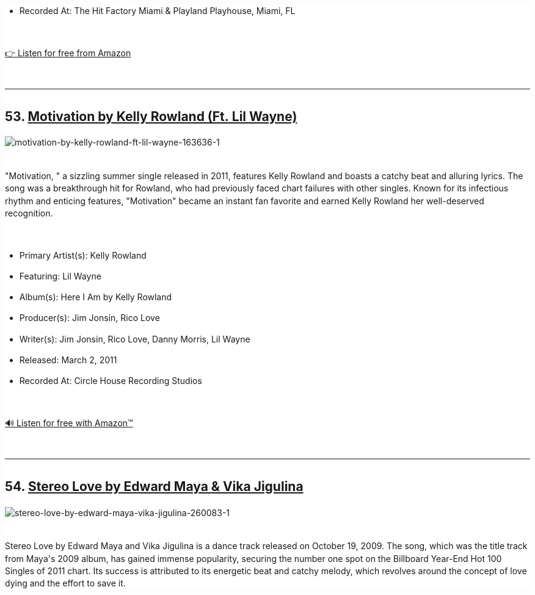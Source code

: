 - Recorded At: The Hit Factory Miami & Playland Playhouse, Miami, FL

<br>

[👉 Listen for free from Amazon](https://serp.ly/amazonprime)

<br>

<hr>

## 53. [Motivation by Kelly Rowland (Ft. Lil Wayne)](https://serp.ly/amazon/Motivation+by%C2%A0Kelly%C2%A0Rowland+%28Ft.%C2%A0Lil%C2%A0Wayne%29?i=digital-music)

<div class="image"><img alt="motivation-by-kelly-rowland-ft-lil-wayne-163636-1" height="540" src="https://imagedelivery.net/XRNHhJkVKCwA1q8dBxfEtw/motivation-by-kelly-rowland-ft-lil-wayne-163636-1/h=540,fit=pad,background=black"/></div>

<br>

"Motivation, " a sizzling summer single released in 2011, features Kelly Rowland and boasts a catchy beat and alluring lyrics. The song was a breakthrough hit for Rowland, who had previously faced chart failures with other singles. Known for its infectious rhythm and enticing features, "Motivation" became an instant fan favorite and earned Kelly Rowland her well-deserved recognition.

<br>

- Primary Artist(s): Kelly Rowland

- Featuring: Lil Wayne

- Album(s): Here I Am by Kelly Rowland

- Producer(s): Jim Jonsin, Rico Love

- Writer(s): Jim Jonsin, Rico Love, Danny Morris, Lil Wayne

- Released: March 2, 2011

- Recorded At: Circle House Recording Studios

<br>

[🔊 Listen for free with Amazon™](https://serp.ly/amazonprime)

<br>

<hr>

## 54. [Stereo Love by Edward Maya & Vika Jigulina](https://serp.ly/amazon/Stereo+Love+by%C2%A0Edward%C2%A0Maya+%26+Vika+Jigulina?i=digital-music)

<div class="image"><img alt="stereo-love-by-edward-maya-vika-jigulina-260083-1" height="540" src="https://imagedelivery.net/XRNHhJkVKCwA1q8dBxfEtw/stereo-love-by-edward-maya-vika-jigulina-260083-1/h=540,fit=pad,background=black"/></div>

<br>

Stereo Love by Edward Maya and Vika Jigulina is a dance track released on October 19, 2009. The song, which was the title track from Maya's 2009 album, has gained immense popularity, securing the number one spot on the Billboard Year-End Hot 100 Singles of 2011 chart. Its success is attributed to its energetic beat and catchy melody, which revolves around the concept of love dying and the effort to save it.
